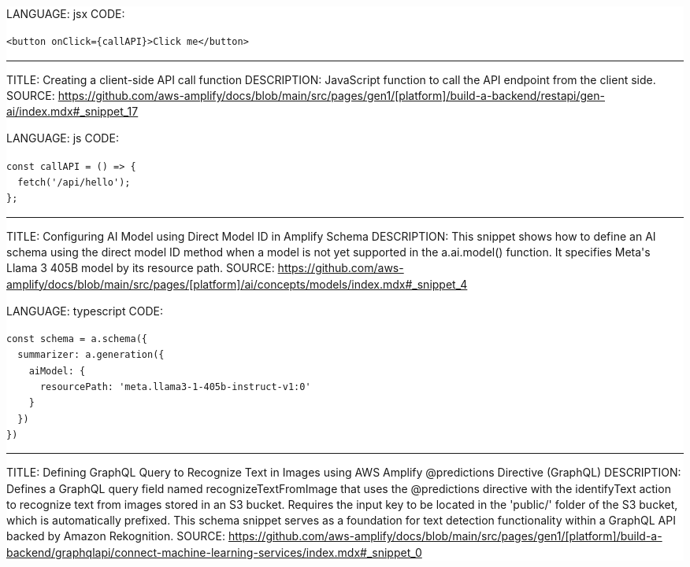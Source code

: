 LANGUAGE: jsx
CODE:

```
<button onClick={callAPI}>Click me</button>
```

---

TITLE: Creating a client-side API call function
DESCRIPTION: JavaScript function to call the API endpoint from the client side.
SOURCE: https://github.com/aws-amplify/docs/blob/main/src/pages/gen1/[platform]/build-a-backend/restapi/gen-ai/index.mdx#_snippet_17

LANGUAGE: js
CODE:

```
const callAPI = () => {
  fetch('/api/hello');
};
```

---

TITLE: Configuring AI Model using Direct Model ID in Amplify Schema
DESCRIPTION: This snippet shows how to define an AI schema using the direct model ID method when a model is not yet supported in the a.ai.model() function. It specifies Meta's Llama 3 405B model by its resource path.
SOURCE: https://github.com/aws-amplify/docs/blob/main/src/pages/[platform]/ai/concepts/models/index.mdx#_snippet_4

LANGUAGE: typescript
CODE:

```
const schema = a.schema({
  summarizer: a.generation({
    aiModel: {
      resourcePath: 'meta.llama3-1-405b-instruct-v1:0'
    }
  })
})
```

---

TITLE: Defining GraphQL Query to Recognize Text in Images using AWS Amplify @predictions Directive (GraphQL)
DESCRIPTION: Defines a GraphQL query field named recognizeTextFromImage that uses the @predictions directive with the identifyText action to recognize text from images stored in an S3 bucket. Requires the input key to be located in the 'public/' folder of the S3 bucket, which is automatically prefixed. This schema snippet serves as a foundation for text detection functionality within a GraphQL API backed by Amazon Rekognition.
SOURCE: https://github.com/aws-amplify/docs/blob/main/src/pages/gen1/[platform]/build-a-backend/graphqlapi/connect-machine-learning-services/index.mdx#_snippet_0
